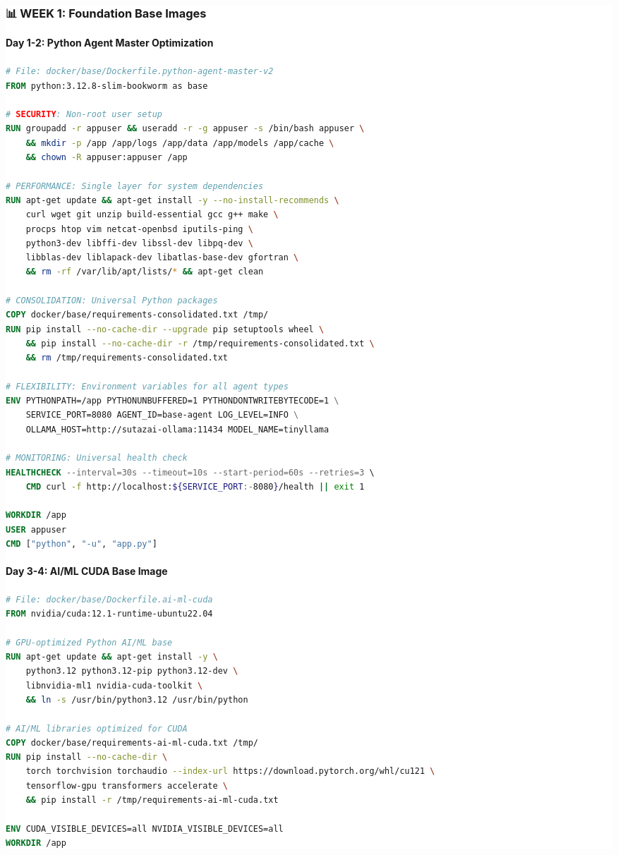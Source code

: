 ### 📊 WEEK 1: Foundation Base Images

#### Day 1-2: Python Agent Master Optimization
```dockerfile
# File: docker/base/Dockerfile.python-agent-master-v2
FROM python:3.12.8-slim-bookworm as base

# SECURITY: Non-root user setup
RUN groupadd -r appuser && useradd -r -g appuser -s /bin/bash appuser \
    && mkdir -p /app /app/logs /app/data /app/models /app/cache \
    && chown -R appuser:appuser /app

# PERFORMANCE: Single layer for system dependencies
RUN apt-get update && apt-get install -y --no-install-recommends \
    curl wget git unzip build-essential gcc g++ make \
    procps htop vim netcat-openbsd iputils-ping \
    python3-dev libffi-dev libssl-dev libpq-dev \
    libblas-dev liblapack-dev libatlas-base-dev gfortran \
    && rm -rf /var/lib/apt/lists/* && apt-get clean

# CONSOLIDATION: Universal Python packages
COPY docker/base/requirements-consolidated.txt /tmp/
RUN pip install --no-cache-dir --upgrade pip setuptools wheel \
    && pip install --no-cache-dir -r /tmp/requirements-consolidated.txt \
    && rm /tmp/requirements-consolidated.txt

# FLEXIBILITY: Environment variables for all agent types
ENV PYTHONPATH=/app PYTHONUNBUFFERED=1 PYTHONDONTWRITEBYTECODE=1 \
    SERVICE_PORT=8080 AGENT_ID=base-agent LOG_LEVEL=INFO \
    OLLAMA_HOST=http://sutazai-ollama:11434 MODEL_NAME=tinyllama

# MONITORING: Universal health check
HEALTHCHECK --interval=30s --timeout=10s --start-period=60s --retries=3 \
    CMD curl -f http://localhost:${SERVICE_PORT:-8080}/health || exit 1

WORKDIR /app
USER appuser
CMD ["python", "-u", "app.py"]
```

#### Day 3-4: AI/ML CUDA Base Image
```dockerfile
# File: docker/base/Dockerfile.ai-ml-cuda
FROM nvidia/cuda:12.1-runtime-ubuntu22.04

# GPU-optimized Python AI/ML base
RUN apt-get update && apt-get install -y \
    python3.12 python3.12-pip python3.12-dev \
    libnvidia-ml1 nvidia-cuda-toolkit \
    && ln -s /usr/bin/python3.12 /usr/bin/python

# AI/ML libraries optimized for CUDA
COPY docker/base/requirements-ai-ml-cuda.txt /tmp/
RUN pip install --no-cache-dir \
    torch torchvision torchaudio --index-url https://download.pytorch.org/whl/cu121 \
    tensorflow-gpu transformers accelerate \
    && pip install -r /tmp/requirements-ai-ml-cuda.txt

ENV CUDA_VISIBLE_DEVICES=all NVIDIA_VISIBLE_DEVICES=all
WORKDIR /app
```
